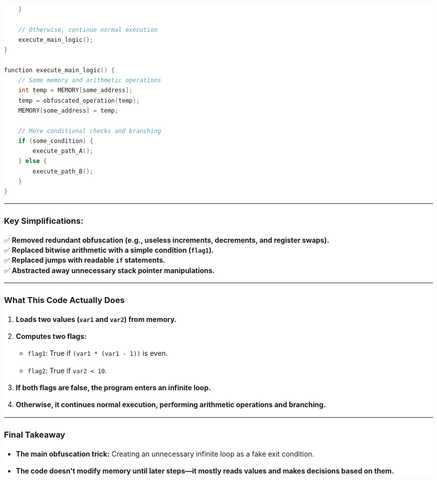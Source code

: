 ```c
    }

    // Otherwise, continue normal execution
    execute_main_logic();
}

function execute_main_logic() {
    // Some memory and arithmetic operations
    int temp = MEMORY[some_address];
    temp = obfuscated_operation(temp);
    MEMORY[some_address] = temp;

    // More conditional checks and branching
    if (some_condition) {
        execute_path_A();
    } else {
        execute_path_B();
    }
}
```

* * *

### **Key Simplifications:**

✅ **Removed redundant obfuscation (e.g., useless increments, decrements, and register swaps).**  
✅ **Replaced bitwise arithmetic with a simple condition (`flag1`).**  
✅ **Replaced jumps with readable `if` statements.**  
✅ **Abstracted away unnecessary stack pointer manipulations.**

* * *

### **What This Code Actually Does**

1.  **Loads two values (`var1` and `var2`) from memory.**
    
2.  **Computes two flags:**
    
    *   `flag1`: True if `(var1 * (var1 - 1))` is even.
        
    *   `flag2`: True if `var2 < 10`.
        
3.  **If both flags are false, the program enters an infinite loop.**
    
4.  **Otherwise, it continues normal execution, performing arithmetic operations and branching.**
    

* * *

### **Final Takeaway**

*   **The main obfuscation trick:** Creating an unnecessary infinite loop as a fake exit condition.
    
*   **The code doesn't modify memory until later steps—it mostly reads values and makes decisions based on them.**
    